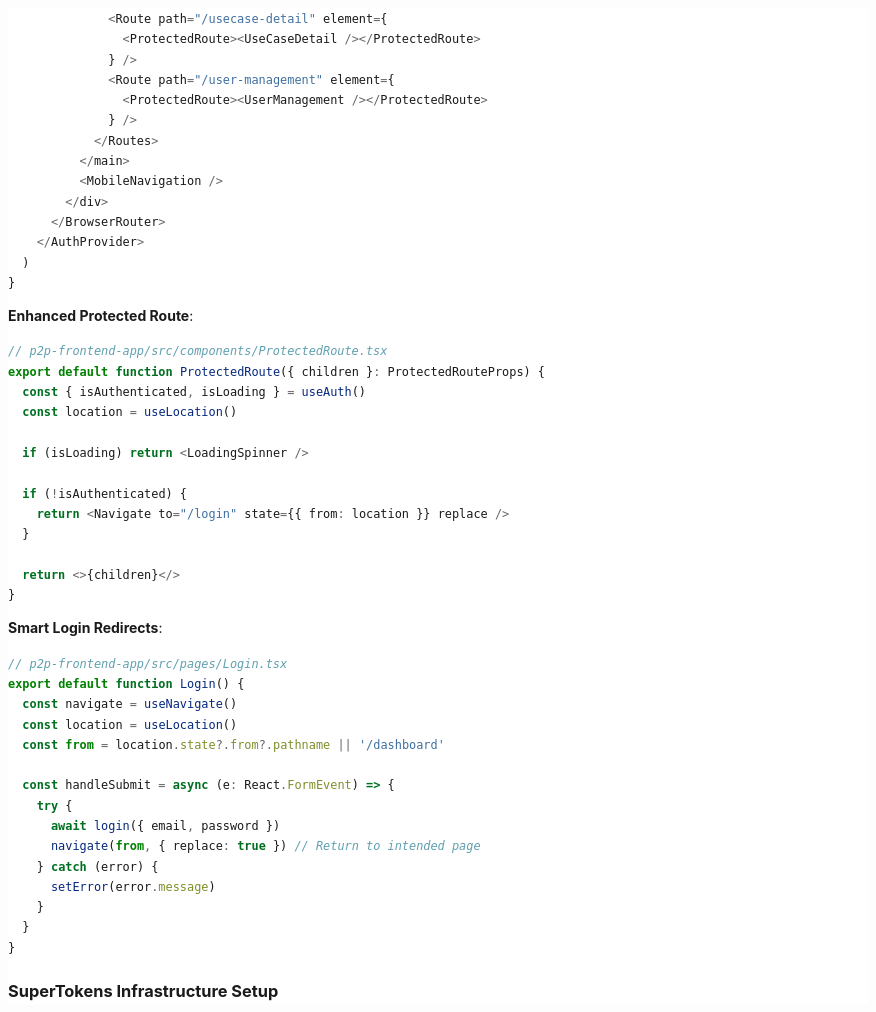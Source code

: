 ```typescript
              <Route path="/usecase-detail" element={
                <ProtectedRoute><UseCaseDetail /></ProtectedRoute>
              } />
              <Route path="/user-management" element={
                <ProtectedRoute><UserManagement /></ProtectedRoute>
              } />
            </Routes>
          </main>
          <MobileNavigation />
        </div>
      </BrowserRouter>
    </AuthProvider>
  )
}
```

**Enhanced Protected Route**:
```typescript
// p2p-frontend-app/src/components/ProtectedRoute.tsx
export default function ProtectedRoute({ children }: ProtectedRouteProps) {
  const { isAuthenticated, isLoading } = useAuth()
  const location = useLocation()

  if (isLoading) return <LoadingSpinner />
  
  if (!isAuthenticated) {
    return <Navigate to="/login" state={{ from: location }} replace />
  }

  return <>{children}</>
}
```

**Smart Login Redirects**:
```typescript
// p2p-frontend-app/src/pages/Login.tsx
export default function Login() {
  const navigate = useNavigate()
  const location = useLocation()
  const from = location.state?.from?.pathname || '/dashboard'

  const handleSubmit = async (e: React.FormEvent) => {
    try {
      await login({ email, password })
      navigate(from, { replace: true }) // Return to intended page
    } catch (error) {
      setError(error.message)
    }
  }
}
```

### SuperTokens Infrastructure Setup
